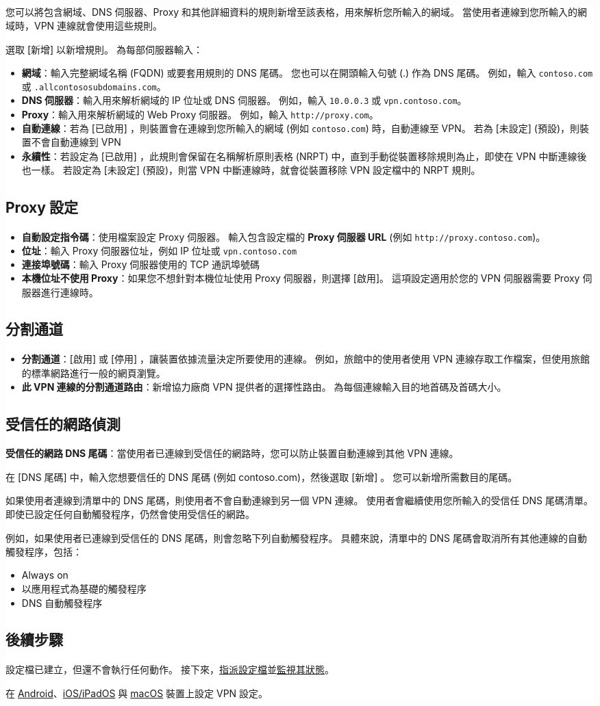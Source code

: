   您可以將包含網域、DNS 伺服器、Proxy 和其他詳細資料的規則新增至該表格，用來解析您所輸入的網域。 當使用者連線到您所輸入的網域時，VPN 連線就會使用這些規則。

  選取 [新增]  以新增規則。 為每部伺服器輸入：

  - **網域**：輸入完整網域名稱 (FQDN) 或要套用規則的 DNS 尾碼。 您也可以在開頭輸入句號 (.) 作為 DNS 尾碼。 例如，輸入 `contoso.com` 或 `.allcontososubdomains.com`。
  - **DNS 伺服器**：輸入用來解析網域的 IP 位址或 DNS 伺服器。 例如，輸入 `10.0.0.3` 或 `vpn.contoso.com`。
  - **Proxy**：輸入用來解析網域的 Web Proxy 伺服器。 例如，輸入 `http://proxy.com`。
  - **自動連線**：若為 [已啟用]  ，則裝置會在連線到您所輸入的網域 (例如 `contoso.com`) 時，自動連線至 VPN。 若為 [未設定]  (預設)，則裝置不會自動連線到 VPN
  - **永續性**：若設定為 [已啟用]  ，此規則會保留在名稱解析原則表格 (NRPT) 中，直到手動從裝置移除規則為止，即使在 VPN 中斷連線後也一樣。 若設定為 [未設定]  (預設)，則當 VPN 中斷連線時，就會從裝置移除 VPN 設定檔中的 NRPT 規則。

## <a name="proxy-settings"></a>Proxy 設定

- **自動設定指令碼**：使用檔案設定 Proxy 伺服器。 輸入包含設定檔的 **Proxy 伺服器 URL** (例如 `http://proxy.contoso.com`)。
- **位址**：輸入 Proxy 伺服器位址，例如 IP 位址或 `vpn.contoso.com`
- **連接埠號碼**：輸入 Proxy 伺服器使用的 TCP 通訊埠號碼
- **本機位址不使用 Proxy**：如果您不想針對本機位址使用 Proxy 伺服器，則選擇 [啟用]。 這項設定適用於您的 VPN 伺服器需要 Proxy 伺服器進行連線時。

## <a name="split-tunneling"></a>分割通道

- **分割通道**：[啟用]  或 [停用]  ，讓裝置依據流量決定所要使用的連線。 例如，旅館中的使用者使用 VPN 連線存取工作檔案，但使用旅館的標準網路進行一般的網頁瀏覽。
- **此 VPN 連線的分割通道路由**：新增協力廠商 VPN 提供者的選擇性路由。 為每個連線輸入目的地首碼及首碼大小。

## <a name="trusted-network-detection"></a>受信任的網路偵測

**受信任的網路 DNS 尾碼**：當使用者已連線到受信任的網路時，您可以防止裝置自動連線到其他 VPN 連線。

在 [DNS 尾碼]  中，輸入您想要信任的 DNS 尾碼 (例如 contoso.com)，然後選取 [新增]  。 您可以新增所需數目的尾碼。

如果使用者連線到清單中的 DNS 尾碼，則使用者不會自動連線到另一個 VPN 連線。 使用者會繼續使用您所輸入的受信任 DNS 尾碼清單。 即使已設定任何自動觸發程序，仍然會使用受信任的網路。

例如，如果使用者已連線到受信任的 DNS 尾碼，則會忽略下列自動觸發程序。 具體來說，清單中的 DNS 尾碼會取消所有其他連線的自動觸發程序，包括：

- Always on
- 以應用程式為基礎的觸發程序
- DNS 自動觸發程序

## <a name="next-steps"></a>後續步驟

設定檔已建立，但還不會執行任何動作。 接下來，[指派設定檔](device-profile-assign.md)並[監視其狀態](device-profile-monitor.md)。

在 [Android](vpn-settings-android.md)、[iOS/iPadOS](vpn-settings-ios.md) 與 [macOS](vpn-settings-macos.md) 裝置上設定 VPN 設定。
